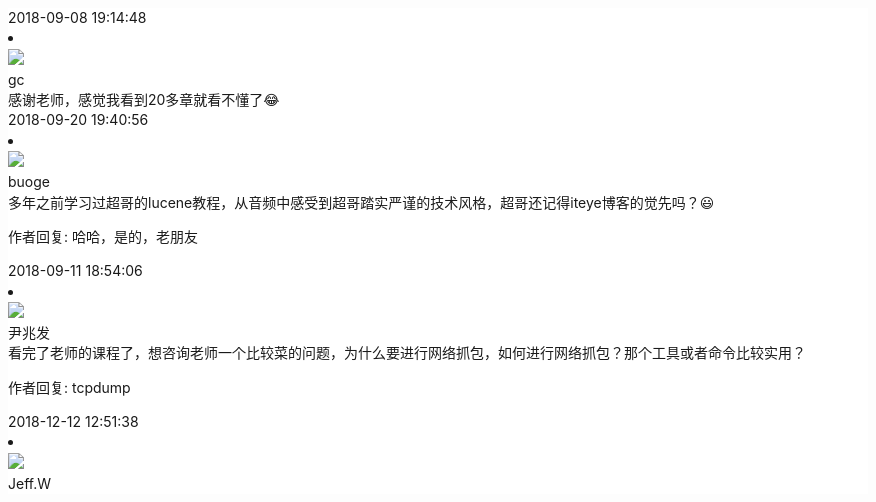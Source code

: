   <div class="_10o3OAxT_0">
    
  </div>
  <div class="_3klNVc4Z_0">
    <div class="_3Hkula0k_0">2018-09-08 19:14:48</div>
  </div>
</div>
</div>
</li>
<li>
<div class="_2sjJGcOH_0"><img src="https://static001.geekbang.org/account/avatar/00/11/b2/fd/e10b39e4.jpg"
  class="_3FLYR4bF_0">
<div class="_36ChpWj4_0">
  <div class="_2zFoi7sd_0"><span>gc</span>
  </div>
  <div class="_2_QraFYR_0">感谢老师，感觉我看到20多章就看不懂了😂</div>
  <div class="_10o3OAxT_0">
    
  </div>
  <div class="_3klNVc4Z_0">
    <div class="_3Hkula0k_0">2018-09-20 19:40:56</div>
  </div>
</div>
</div>
</li>
<li>
<div class="_2sjJGcOH_0"><img src="https://static001.geekbang.org/account/avatar/00/0f/8a/8a/7c1baa25.jpg"
  class="_3FLYR4bF_0">
<div class="_36ChpWj4_0">
  <div class="_2zFoi7sd_0"><span>buoge</span>
  </div>
  <div class="_2_QraFYR_0">多年之前学习过超哥的lucene教程，从音频中感受到超哥踏实严谨的技术风格，超哥还记得iteye博客的觉先吗？😃</div>
  <div class="_10o3OAxT_0">
    <p class="_3KxQPN3V_0">作者回复: 哈哈，是的，老朋友</p>
  </div>
  <div class="_3klNVc4Z_0">
    <div class="_3Hkula0k_0">2018-09-11 18:54:06</div>
  </div>
</div>
</div>
</li>
<li>
<div class="_2sjJGcOH_0"><img src="https://static001.geekbang.org/account/avatar/00/13/6d/00/d740cfd9.jpg"
  class="_3FLYR4bF_0">
<div class="_36ChpWj4_0">
  <div class="_2zFoi7sd_0"><span>尹兆发</span>
  </div>
  <div class="_2_QraFYR_0">看完了老师的课程了，想咨询老师一个比较菜的问题，为什么要进行网络抓包，如何进行网络抓包？那个工具或者命令比较实用？</div>
  <div class="_10o3OAxT_0">
    <p class="_3KxQPN3V_0">作者回复: tcpdump</p>
  </div>
  <div class="_3klNVc4Z_0">
    <div class="_3Hkula0k_0">2018-12-12 12:51:38</div>
  </div>
</div>
</div>
</li>
<li>
<div class="_2sjJGcOH_0"><img src="https://static001.geekbang.org/account/avatar/00/11/66/c4/038f9325.jpg"
  class="_3FLYR4bF_0">
<div class="_36ChpWj4_0">
  <div class="_2zFoi7sd_0"><span>Jeff.W</span>